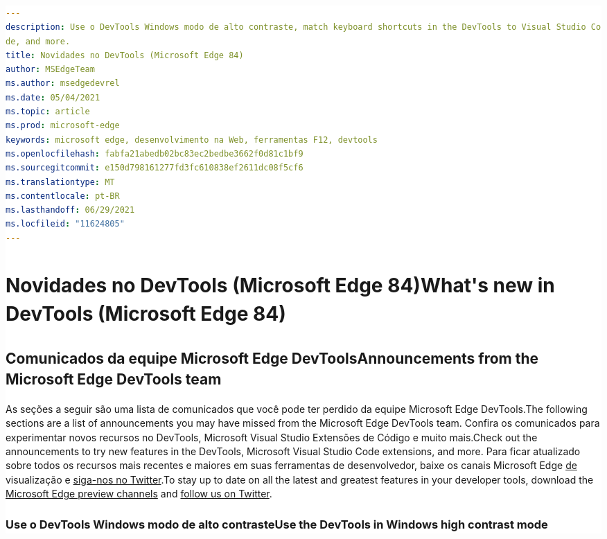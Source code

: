```yaml
---
description: Use o DevTools Windows modo de alto contraste, match keyboard shortcuts in the DevTools to Visual Studio Code, and more.
title: Novidades no DevTools (Microsoft Edge 84)
author: MSEdgeTeam
ms.author: msedgedevrel
ms.date: 05/04/2021
ms.topic: article
ms.prod: microsoft-edge
keywords: microsoft edge, desenvolvimento na Web, ferramentas F12, devtools
ms.openlocfilehash: fabfa21abedb02bc83ec2bedbe3662f0d81c1bf9
ms.sourcegitcommit: e150d798161277fd3fc610838ef2611dc08f5cf6
ms.translationtype: MT
ms.contentlocale: pt-BR
ms.lasthandoff: 06/29/2021
ms.locfileid: "11624805"
---
```

  
# <a name="whats-new-in-devtools-microsoft-edge-84"></a><span data-ttu-id="3f2a7-104">Novidades no DevTools (Microsoft Edge 84)</span><span class="sxs-lookup"><span data-stu-id="3f2a7-104">What's new in DevTools (Microsoft Edge 84)</span></span>  

## <a name="announcements-from-the-microsoft-edge-devtools-team"></a><span data-ttu-id="3f2a7-105">Comunicados da equipe Microsoft Edge DevTools</span><span class="sxs-lookup"><span data-stu-id="3f2a7-105">Announcements from the Microsoft Edge DevTools team</span></span>  

<span data-ttu-id="3f2a7-106">As seções a seguir são uma lista de comunicados que você pode ter perdido da equipe Microsoft Edge DevTools.</span><span class="sxs-lookup"><span data-stu-id="3f2a7-106">The following sections are a list of announcements you may have missed from the Microsoft Edge DevTools team.</span></span>  <span data-ttu-id="3f2a7-107">Confira os comunicados para experimentar novos recursos no DevTools, Microsoft Visual Studio Extensões de Código e muito mais.</span><span class="sxs-lookup"><span data-stu-id="3f2a7-107">Check out the announcements to try new features in the DevTools, Microsoft Visual Studio Code extensions, and more.</span></span>  <span data-ttu-id="3f2a7-108">Para ficar atualizado sobre todos os recursos mais recentes e maiores em suas ferramentas de desenvolvedor, baixe os canais Microsoft Edge [de][MicrosoftEdgePreviewChannels] visualização e [siga-nos no Twitter][EdgeDevToolsTwitterAccount].</span><span class="sxs-lookup"><span data-stu-id="3f2a7-108">To stay up to date on all the latest and greatest features in your developer tools, download the [Microsoft Edge preview channels][MicrosoftEdgePreviewChannels] and [follow us on Twitter][EdgeDevToolsTwitterAccount].</span></span>  

### <a name="use-the-devtools-in-windows-high-contrast-mode"></a><span data-ttu-id="3f2a7-109">Use o DevTools Windows modo de alto contraste</span><span class="sxs-lookup"><span data-stu-id="3f2a7-109">Use the DevTools in Windows high contrast mode</span></span>


[DevtoolsConsoleApiDir]: ../../../console/api.md#dir "dir - Console API Reference | Microsoft Docs"  
[DevtoolsConsoleUtilitiesRecentlyChosenElementJavascriptObject]: ../../../console/utilities.md#recently-chosen-element-or-javascript-object "Elemento escolhido recentemente ou objeto JavaScript - Referência da API de Utilitários de Console | Microsoft Docs"  
[DevtoolsCssReferenceColorPicker]: ../../../css/reference.md#change-colors-with-the-color-picker "Alterar cores com o Seletor de Cores - Referência CSS | Microsoft Docs"  
[DevtoolsDrawer]: ../../../customize/index.md#drawer "Gaveta - Personalizar visão geral | Microsoft Docs"  
[DevtoolsIndex]: ../../../index.md "Microsoft Edge (Chromium) ferramentas de desenvolvedor | Microsoft Docs"  
[DevtoolsIssuesIndex]: ../../../issues/index.md "Encontrar e corrigir problemas com a guia Microsoft Edge DevTools | Microsoft Docs"  
[DevtoolsNetworkDetails]: ../../../network/index.md#inspect-the-details-of-the-resource "Inspecione os detalhes do recurso | Microsoft Docs"  
[DevtoolsNetworkLog]: ../../../network/index.md#log-network-activity "Log network activity | Microsoft Docs"  
[DevtoolsRemoteDebugAndroid]: ../../../remote-debugging/index.md "Introdução com dispositivos Android de depuração remota | Microsoft Docs"  
[DevtoolsRemoteDebugDuoEmulator]: ../../../remote-debugging/surface-duo-emulator.md "Introdução com emuladores do Surface Duo de Depuração Remota | Microsoft Docs"  
[DevtoolsRemoteDebugWindows]: ../../../remote-debugging/windows.md "Introdução com a Depuração Remota Windows 10 Dispositivos | Microsoft Docs"  
[PwaIndex]: ../../../../progressive-web-apps-chromium/index.md "Aplicativos Web progressivos no Windows | Microsoft Docs"  
[DualScreensAndroidEmulator]: /dual-screen/android/use-emulator "Use o emulador do Surface Duo | Microsoft Docs"
[AndroidEdge]: https://play.google.com/store/apps/details?id=com.microsoft.emmx "Microsoft Edge Aplicativo Android"
[CaniuseMDNSpaceSeparatedFunctionalColorNotations]: https://caniuse.com/#feat=mdn-css_types_color_space_separated_functional_notation "Notações de cores funcionais separadas por espaço - MDN | Posso usar"  
[CRIssuesList]: https://bugs.chromium.org/p/chromium/issues/list "Erros do Chromium"
[CR174309]: https://crbug.com/174309 "DevTools: Permitir personalizar atalhos de teclado/vinculações de teclas | Chromium bugs"  
[CR963183]: https://crbug.com/963183 "DevTools não são compatíveis com wcag | Chromium bugs"  
[CR1040019]: https://crbug.com/1040019 "DevTools: visualizar facilmente imagens e imagens de plano de fundo no painel Estilos | Chromium bugs"  
[CR1040025]: https://crbug.com/1040025 "DevTools: mostrar informações básicas do a11y no elemento | Chromium bugs"  
[CR1048378]: https://crbug.com/1048378 "Suporte à interface do usuário do DevTools para o modo de alto contraste | Chromium bugs"  
[CR1054381]: https://crbug.com/1054381 "CR 1054381 | Chromium bugs"  
[CR1068116]: https://crbug.com/1068116 "Painel de problemas de | Chromium bugs"  
[CR1072952]: https://crbug.com/1072952 "DevTools: o seletor de cores deve produzir uma sintaxe de cor CSS moderna | Chromium bugs"  
[CR1075437]: https://crbug.com/1075437 "DevTools: adicione suporte para a palavra-chave/valor css 'reverter' | Chromium bugs"  
[CR1076112]: https://crbug.com/1076112 "Personalização de devtools - resizer de gaveta"  
[CR1081486]: https://crbug.com/1081486 "Foco do teclado não visível para botões de navegação no modo screencast | Chromium bugs"  
[CRV86751]: https://bugs.chromium.org/p/v8/issues/detail?id=6751 "PromiseStatus deve ser 'cumprido', não 'resolvido' | Bugs de V8"  
[CSSWGDraftsColor4Changes3]: https://drafts.csswg.org/css-color#changes-from-3 "Alterações de Cores 3 - Css Color Module Level 4 | Rascunhos do Editor do Grupo de Trabalho CSS do W3C"  
[CSSWGDraftsColor4Property]: https://drafts.csswg.org/css-color#the-color-property "3. Cor de primeiro plano: a &quot;cor&quot; - Css Color Module Level 4 | Rascunhos do Editor do Grupo de Trabalho CSS do W3C"  
[DesktopEdge]: https://www.microsoft.com/edge/ "Apresentando o novo Microsoft Edge"  
[GithubDomenicPromiseUnwrappingStatesFates]: https://github.com/domenic/promises-unwrapping/blob/master/docs/states-and-fates.md "Estados e Destinos - domenic/promises-unwrapping | GitHub"  
[MDNRevert]: https://developer.mozilla.org/docs/Web/CSS/revert "reverter | MDN"  
[MDNRevertBrowserCompatibility]: https://developer.mozilla.org/docs/Web/CSS/revert#Browser_compatibility "Compatibilidade do navegador | MDN"  
[VisualStudioCodeMain]: https://code.visualstudio.com/ "Visual Studio Code"  
[VisualStudioCodeShortcuts]: https://code.visualstudio.com/shortcuts/keyboard-shortcuts-windows.pdf "Visual Studio Code Atalhos de teclado para Windows"  
[WebhintHintsAxeKeyboard]: https://webhint.io/docs/user-guide/hints/hint-axe/keyboard/ "Axe: teclado | WebHint"  
[WebhintHintsAxeNameRoleValue]: https://webhint.io/docs/user-guide/hints/hint-axe/name-role-value/ "Axe: Name Role Value | WebHint"  
[MicrosoftSupportWindows10HighContrastMode]: https://support.microsoft.com/help/4026951/windows-10-turn-high-contrast-mode-on-or-off "Ativar ou desativar o modo de alto contraste Windows | Windows suporte"  
[PostTweetEdgeDevTools]: https://aka.ms/tweet/edgedevtools "@EdgeDevTools | Postar um Tweet"  
[EdgeDevToolsTwitterAccount]: https://aka.ms/twitter/edgedevtools "@EdgeDevTools conta do Twitter"  
[GitHubMicrosoftDocsEdgeDeveloperNewIssue]: https://aka.ms/edgedevtoolsdocs/feedback "Novo problema - MicrosoftDocs/desenvolvedor de borda"  
[MicrosoftEdgePreviewChannels]: https://aka.ms/microsoftedge "Microsoft Edge Canais de visualização"  
[TheWebWeWantMain]: https://aka.ms/webwewant "A Web Que Queremos"  
[CCA4IL]: https://creativecommons.org/licenses/by/4.0  
[CCby4Image]: https://i.creativecommons.org/l/by/4.0/88x31.png  
[GoogleSitePolicies]: https://developers.google.com/terms/site-policies  
[KayceBasques]: https://developers.google.com/web/resources/contributors#kayce-basques  